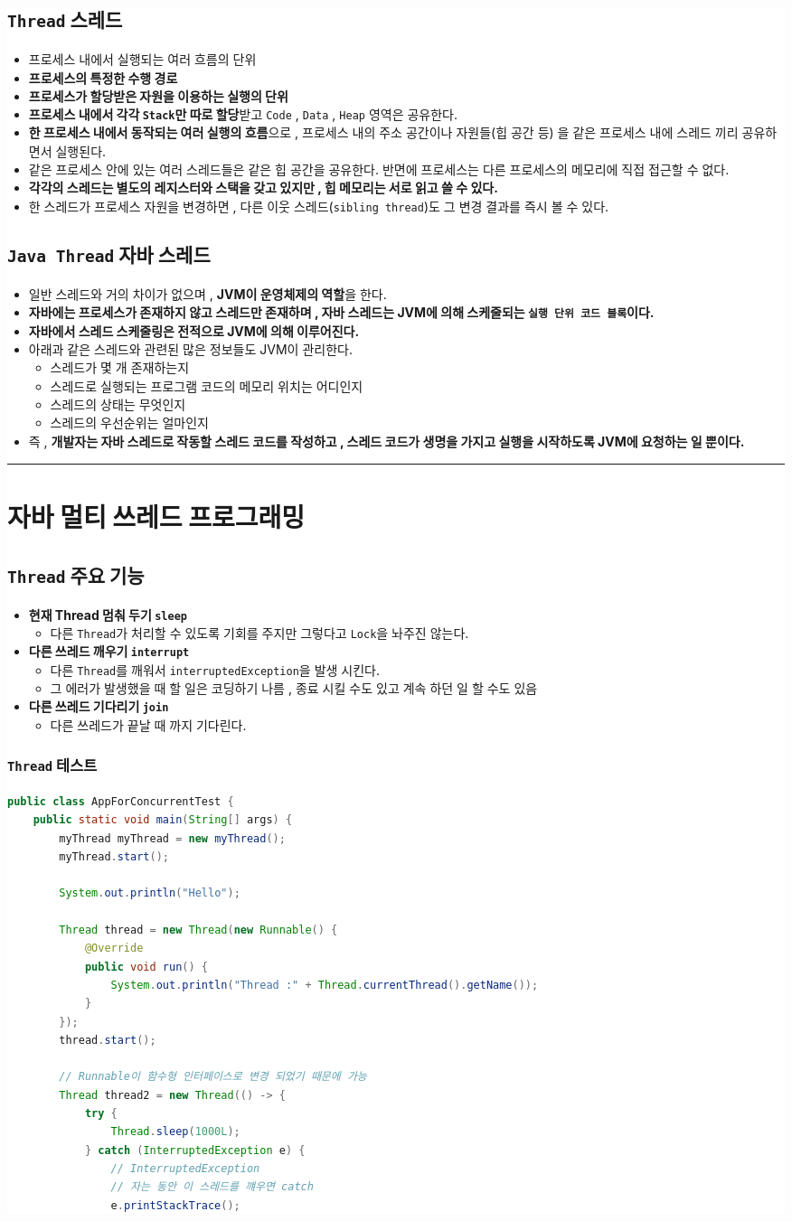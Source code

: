 ## **`Thread` 스레드**

-   프로세스 내에서 실행되는 여러 흐름의 단위
-   **프로세스의 특정한 수행 경로**
-   **프로세스가 할당받은 자원을 이용하는 실행의 단위**
-   **프로세스 내에서 각각 `Stack`만 따로 할당**받고 `Code` , `Data` , `Heap` 영역은 공유한다.
-   **한 프로세스 내에서 동작되는 여러 실행의 흐름**으로 , 프로세스 내의 주소 공간이나 자원들(힙 공간 등) 을 같은 프로세스 내에 스레드 끼리 공유하면서 실행된다.
-   같은 프로세스 안에 있는 여러 스레드들은 같은 힙 공간을 공유한다. 반면에 프로세스는 다른 프로세스의 메모리에 직접 접근할 수 없다.
-   **각각의 스레드는 별도의 레지스터와 스택을 갖고 있지만 , 힙 메모리는 서로 읽고 쓸 수 있다.**
-   한 스레드가 프로세스 자원을 변경하면 , 다른 이웃 스레드(`sibling thread`)도 그 변경 결과를 즉시 볼 수 있다.

## **`Java Thread` 자바 스레드**

-   일반 스레드와 거의 차이가 없으며 , **JVM이 운영체제의 역할**을 한다.
-   **자바에는 프로세스가 존재하지 않고 스레드만 존재하며 , 자바 스레드는 JVM에 의해 스케줄되는 `실행 단위 코드 블록`이다.**
-   **자바에서 스레드 스케줄링은 전적으로 JVM에 의해 이루어진다.**
-   아래과 같은 스레드와 관련된 많은 정보들도 JVM이 관리한다.
    -   스레드가 몇 개 존재하는지
    -   스레드로 실행되는 프로그램 코드의 메모리 위치는 어디인지
    -   스레드의 상태는 무엇인지
    -   스레드의 우선순위는 얼마인지
-   즉 , **개발자는 자바 스레드로 작동할 스레드 코드를 작성하고 , 스레드 코드가 생명을 가지고 실행을 시작하도록 JVM에 요청하는 일 뿐이다.**

***

# **자바 멀티 쓰레드 프로그래밍**

## **`Thread` 주요 기능**
-   **현재 Thread 멈춰 두기 `sleep`**
    -   다른 `Thread`가 처리할 수 있도록 기회를 주지만 그렇다고 `Lock`을 놔주진 않는다.
-   **다른 쓰레드 깨우기 `interrupt`**
    -   다른 `Thread`를 깨워서 `interruptedException`을 발생 시킨다.
    -   그 에러가 발생했을 때 할 일은 코딩하기 나름 , 종료 시킬 수도 있고 계속 하던 일 할 수도 있음
-   **다른 쓰레드 기다리기 `join`**
    -   다른 쓰레드가 끝날 때 까지 기다린다.

### `Thread` 테스트

```java
public class AppForConcurrentTest {
    public static void main(String[] args) {
        myThread myThread = new myThread();
        myThread.start();

        System.out.println("Hello");

        Thread thread = new Thread(new Runnable() {
            @Override
            public void run() {
                System.out.println("Thread :" + Thread.currentThread().getName());
            }
        });
        thread.start();

        // Runnable이 함수형 인터페이스로 변경 되었기 때문에 가능
        Thread thread2 = new Thread(() -> {
            try {
                Thread.sleep(1000L);
            } catch (InterruptedException e) {
                // InterruptedException
                // 자는 동안 이 스레드를 꺠우면 catch
                e.printStackTrace();
```